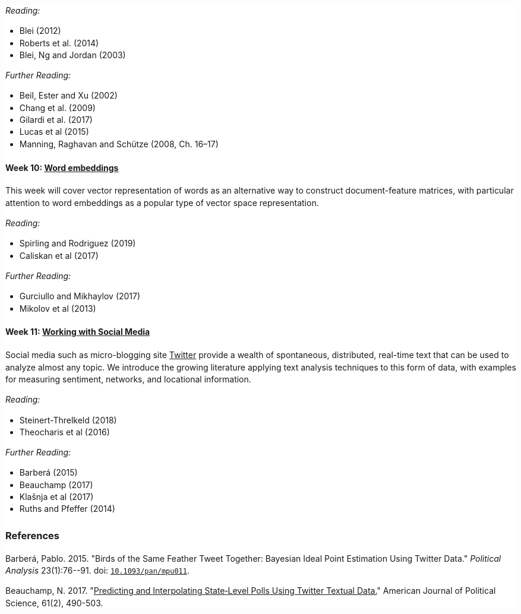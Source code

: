 *Reading:*
* Blei (2012)
* Roberts et al. (2014)
* Blei, Ng and Jordan (2003)

*Further Reading:*
* Beil, Ester and Xu (2002)
* Chang et al. (2009)
* Gilardi et al. (2017)
* Lucas et al (2015)
* Manning, Raghavan and Schütze (2008, Ch. 16–17)

#### Week 10: [Word embeddings](https://github.com/lse-my459/lectures/blob/master/week10/)

This week will cover vector representation of words as an alternative way to construct document-feature
matrices, with particular attention to word embeddings as a popular type of vector
space representation.

*Reading:*

* Spirling and Rodriguez (2019)
* Caliskan et al (2017)

*Further Reading:*
* Gurciullo and Mikhaylov (2017)
* Mikolov et al (2013)

#### Week 11: [Working with Social Media](https://github.com/lse-my459/lectures/blob/master/week11/)

Social media such as micro-blogging site [Twitter](https://twitter.com) provide a wealth of
spontaneous, distributed, real-time text that can be used to analyze
almost any topic. We introduce the growing literature applying text
analysis techniques to this form of data, with examples for measuring
sentiment, networks, and locational information.

*Reading:*
* Steinert-Threlkeld (2018)
* Theocharis et al (2016)

*Further Reading:*
* Barberá (2015)
* Beauchamp (2017)
* Klašnja et al (2017)
* Ruths and Pfeffer (2014)

### References

Barberá, Pablo. 2015. "Birds of the Same Feather Tweet Together: Bayesian Ideal Point Estimation Using Twitter Data." _Political Analysis_ 23(1):76--91. doi: [`10.1093/pan/mpu011`](https://doi.org/10.1093/pan/mpu011).

Beauchamp, N. 2017. "[Predicting and Interpolating State‐Level Polls Using Twitter Textual Data.](http://onlinelibrary.wiley.com/doi/10.1111/ajps.12274/full)" American Journal of Political Science, 61(2), 490-503.
